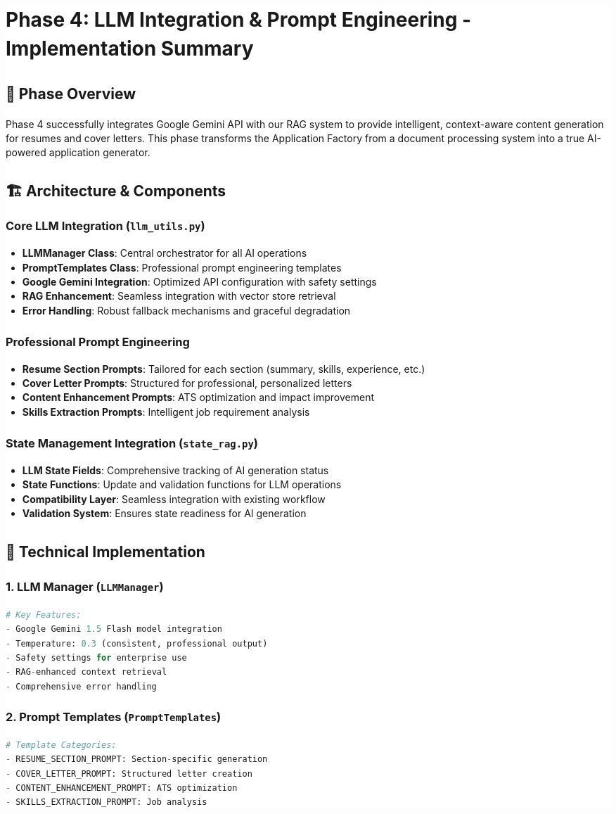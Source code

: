 # Phase 4: LLM Integration & Prompt Engineering - Implementation Summary

## 🎯 **Phase Overview**
Phase 4 successfully integrates Google Gemini API with our RAG system to provide intelligent, context-aware content generation for resumes and cover letters. This phase transforms the Application Factory from a document processing system into a true AI-powered application generator.

## 🏗️ **Architecture & Components**

### **Core LLM Integration (`llm_utils.py`)**
- **LLMManager Class**: Central orchestrator for all AI operations
- **PromptTemplates Class**: Professional prompt engineering templates
- **Google Gemini Integration**: Optimized API configuration with safety settings
- **RAG Enhancement**: Seamless integration with vector store retrieval
- **Error Handling**: Robust fallback mechanisms and graceful degradation

### **Professional Prompt Engineering**
- **Resume Section Prompts**: Tailored for each section (summary, skills, experience, etc.)
- **Cover Letter Prompts**: Structured for professional, personalized letters
- **Content Enhancement Prompts**: ATS optimization and impact improvement
- **Skills Extraction Prompts**: Intelligent job requirement analysis

### **State Management Integration (`state_rag.py`)**
- **LLM State Fields**: Comprehensive tracking of AI generation status
- **State Functions**: Update and validation functions for LLM operations
- **Compatibility Layer**: Seamless integration with existing workflow
- **Validation System**: Ensures state readiness for AI generation

## 🔧 **Technical Implementation**

### **1. LLM Manager (`LLMManager`)**
```python
# Key Features:
- Google Gemini 1.5 Flash model integration
- Temperature: 0.3 (consistent, professional output)
- Safety settings for enterprise use
- RAG-enhanced context retrieval
- Comprehensive error handling
```

### **2. Prompt Templates (`PromptTemplates`)**
```python
# Template Categories:
- RESUME_SECTION_PROMPT: Section-specific generation
- COVER_LETTER_PROMPT: Structured letter creation
- CONTENT_ENHANCEMENT_PROMPT: ATS optimization
- SKILLS_EXTRACTION_PROMPT: Job analysis
```
